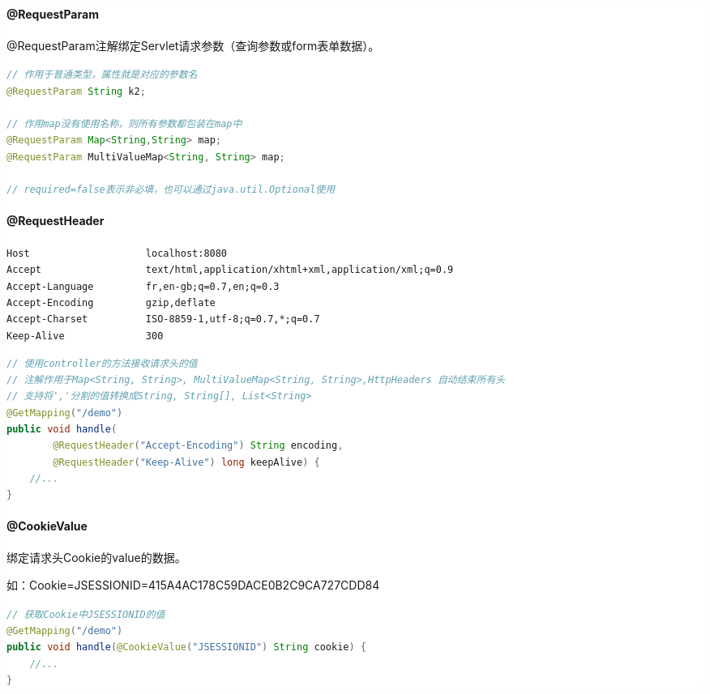 

#### @RequestParam

@RequestParam注解绑定Servlet请求参数（查询参数或form表单数据）。



~~~java
// 作用于普通类型，属性就是对应的参数名
@RequestParam String k2;

// 作用map没有使用名称，则所有参数都包装在map中
@RequestParam Map<String,String> map;
@RequestParam MultiValueMap<String, String> map;

// required=false表示非必填，也可以通过java.util.Optional使用

~~~



#### @RequestHeader

~~~md
Host                    localhost:8080
Accept                  text/html,application/xhtml+xml,application/xml;q=0.9
Accept-Language         fr,en-gb;q=0.7,en;q=0.3
Accept-Encoding         gzip,deflate
Accept-Charset          ISO-8859-1,utf-8;q=0.7,*;q=0.7
Keep-Alive              300

~~~



~~~java
// 使用controller的方法接收请求头的值
// 注解作用于Map<String, String>, MultiValueMap<String, String>,HttpHeaders 自动结束所有头
// 支持将','分割的值转换成String, String[], List<String>
@GetMapping("/demo")
public void handle(
        @RequestHeader("Accept-Encoding") String encoding, 
        @RequestHeader("Keep-Alive") long keepAlive) { 
    //...
}

~~~



#### @CookieValue

绑定请求头Cookie的value的数据。

如：Cookie=JSESSIONID=415A4AC178C59DACE0B2C9CA727CDD84

~~~java
// 获取Cookie中JSESSIONID的值
@GetMapping("/demo")
public void handle(@CookieValue("JSESSIONID") String cookie) { 
    //...
}

~~~
